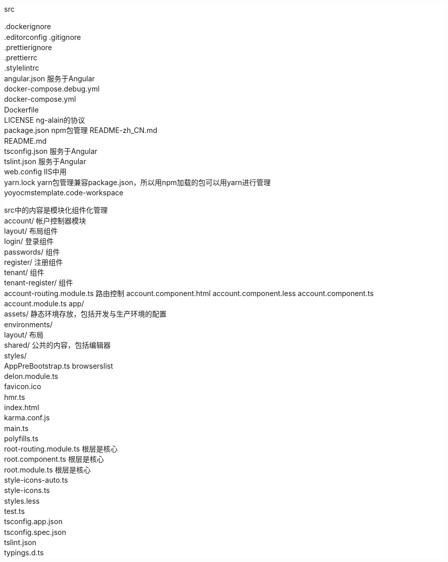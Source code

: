 src   

.dockerignore  
.editorconfig
.gitignore  
.prettierignore      
.prettierrc  
.stylelintrc  
angular.json 服务于Angular     
docker-compose.debug.yml   
docker-compose.yml   
Dockerfile   
LICENSE  ng-alain的协议  
package.json  npm包管理
README-zh_CN.md  
README.md  
tsconfig.json  服务于Angular   
tslint.json  服务于Angular    
web.config  IIS中用    
yarn.lock  yarn包管理兼容package.json，所以用npm加载的包可以用yarn进行管理     
yoyocmstemplate.code-workspace      
         
src中的内容是模块化组件化管理  
account/ 帐户控制器模块  
 layout/ 布局组件  
 login/ 登录组件  
 passwords/ 组件  
 register/ 注册组件  
 tenant/ 组件  
 tenant-register/ 组件  
 account-routing.module.ts 路由控制 
 account.component.html 
 account.component.less
 account.component.ts   
 account.module.ts
app/  
assets/ 静态环境存放，包括开发与生产环境的配置   
environments/  
layout/  布局   
shared/  公共的内容，包括编辑器    
styles/  
AppPreBootstrap.ts
browserslist  
delon.module.ts  
favicon.ico  
hmr.ts  
index.html  
karma.conf.js  
main.ts  
polyfills.ts  
root-routing.module.ts  根层是核心    
root.component.ts 根层是核心   
root.module.ts  根层是核心     
style-icons-auto.ts  
style-icons.ts  
styles.less  
test.ts  
tsconfig.app.json  
tsconfig.spec.json  
tslint.json  
typings.d.ts   
